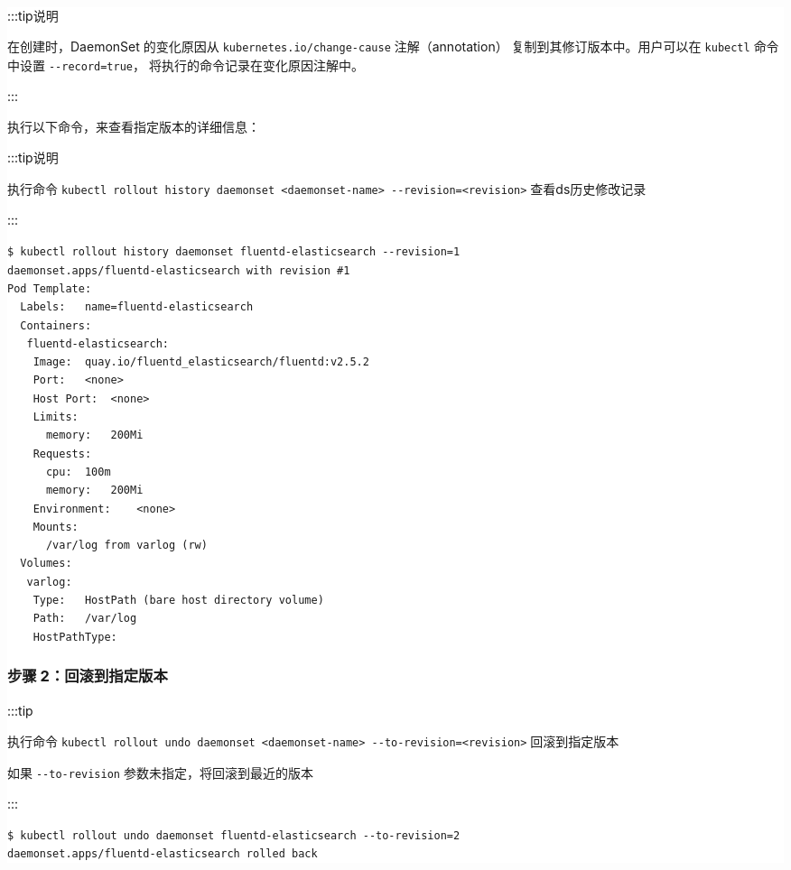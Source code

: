 

:::tip说明

在创建时，DaemonSet 的变化原因从 `kubernetes.io/change-cause` 注解（annotation） 复制到其修订版本中。用户可以在 `kubectl` 命令中设置 `--record=true`， 将执行的命令记录在变化原因注解中。

:::



执行以下命令，来查看指定版本的详细信息：

:::tip说明

执行命令 `kubectl rollout history daemonset <daemonset-name> --revision=<revision>` 查看ds历史修改记录

:::

```shell
$ kubectl rollout history daemonset fluentd-elasticsearch --revision=1
daemonset.apps/fluentd-elasticsearch with revision #1
Pod Template:
  Labels:	name=fluentd-elasticsearch
  Containers:
   fluentd-elasticsearch:
    Image:	quay.io/fluentd_elasticsearch/fluentd:v2.5.2
    Port:	<none>
    Host Port:	<none>
    Limits:
      memory:	200Mi
    Requests:
      cpu:	100m
      memory:	200Mi
    Environment:	<none>
    Mounts:
      /var/log from varlog (rw)
  Volumes:
   varlog:
    Type:	HostPath (bare host directory volume)
    Path:	/var/log
    HostPathType:	
```



### 步骤 2：回滚到指定版本

:::tip

执行命令 `kubectl rollout undo daemonset <daemonset-name> --to-revision=<revision>` 回滚到指定版本

如果 `--to-revision` 参数未指定，将回滚到最近的版本

:::

```shell
$ kubectl rollout undo daemonset fluentd-elasticsearch --to-revision=2
daemonset.apps/fluentd-elasticsearch rolled back
```
